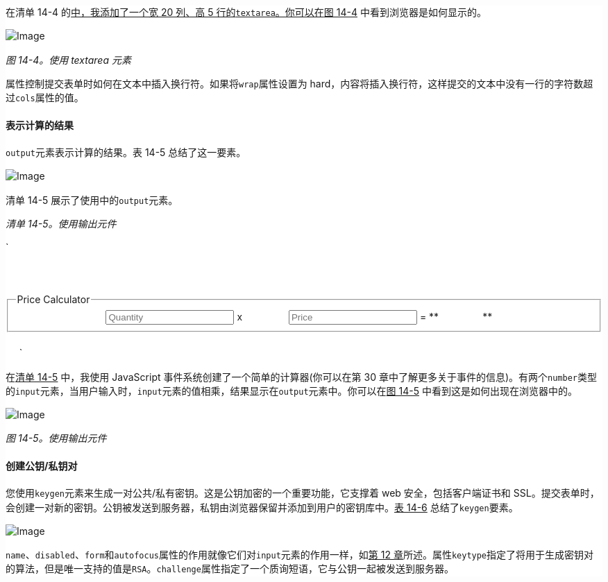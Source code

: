 在清单 14-4 的[中，我添加了一个宽 20 列、高 5 行的`textarea`。你可以在](#list_14_4)[图 14-4](#fig_14_4) 中看到浏览器是如何显示的。

![Image](images/1404.jpg)

*图 14-4。使用 textarea 元素*

属性控制提交表单时如何在文本中插入换行符。如果将`wrap`属性设置为 hard，内容将插入换行符，这样提交的文本中没有一行的字符数超过`cols`属性的值。

#### 表示计算的结果

`output`元素表示计算的结果。表 14-5 总结了这一要素。

![Image](images/t1405.jpg)

清单 14-5 展示了使用中的`output`元素。

*清单 14-5。使用输出元件*

`<!DOCTYPE HTML>
<html>
    <head>
        <title>Example</title>
        <meta name="author" content="Adam Freeman"/>
        <meta name="description" content="A simple example"/>
        <link rel="shortcut icon" href="favicon.ico" type="image/x-icon" />
    </head>
    <body>           
        <form onsubmit="return false"
            oninput="res.value = quant.valueAsNumber * price.valueAsNumber">
            <fieldset>
                <legend>Price Calculator</legend>
                <input type="number" placeholder="Quantity" id="quant" name="quant"/> x
                <input type="number" placeholder="Price" id="price" name="price"/> =
**                <output for="quant name" name="res"/>**
            </fieldset>
        </form>
    </body>
</html>`

在[清单 14-5](#list_14_5) 中，我使用 JavaScript 事件系统创建了一个简单的计算器(你可以在第 30 章中了解更多关于事件的信息)。有两个`number`类型的`input`元素，当用户输入时，`input`元素的值相乘，结果显示在`output`元素中。你可以在[图 14-5](#fig_14_5) 中看到这是如何出现在浏览器中的。

![Image](images/1405.jpg)

*图 14-5。使用输出元件*

#### 创建公钥/私钥对

您使用`keygen`元素来生成一对公共/私有密钥。这是公钥加密的一个重要功能，它支撑着 web 安全，包括客户端证书和 SSL。提交表单时，会创建一对新的密钥。公钥被发送到服务器，私钥由浏览器保留并添加到用户的密钥库中。[表 14-6](#tab_14_6) 总结了`keygen`要素。

![Image](images/t1406.jpg)

`name`、`disabled`、`form`和`autofocus`属性的作用就像它们对`input`元素的作用一样，如[第 12 章](12.html#ch12)所述。属性`keytype`指定了将用于生成密钥对的算法，但是唯一支持的值是`RSA`。`challenge`属性指定了一个质询短语，它与公钥一起被发送到服务器。
